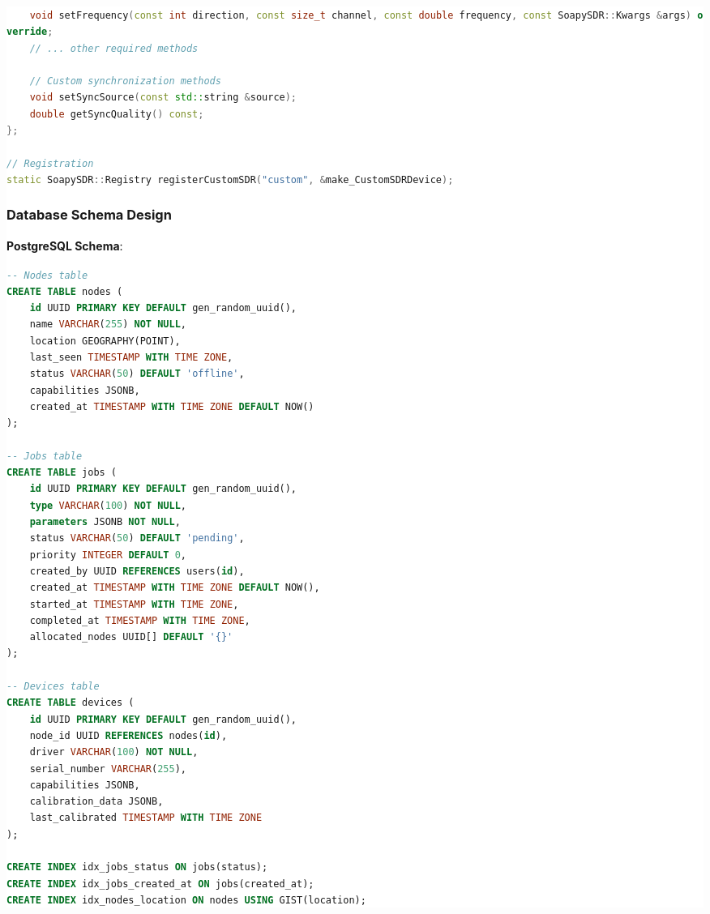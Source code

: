 ```cpp
    void setFrequency(const int direction, const size_t channel, const double frequency, const SoapySDR::Kwargs &args) override;
    // ... other required methods
    
    // Custom synchronization methods
    void setSyncSource(const std::string &source);
    double getSyncQuality() const;
};

// Registration
static SoapySDR::Registry registerCustomSDR("custom", &make_CustomSDRDevice);
```

### Database Schema Design

**PostgreSQL Schema**:
```sql
-- Nodes table
CREATE TABLE nodes (
    id UUID PRIMARY KEY DEFAULT gen_random_uuid(),
    name VARCHAR(255) NOT NULL,
    location GEOGRAPHY(POINT),
    last_seen TIMESTAMP WITH TIME ZONE,
    status VARCHAR(50) DEFAULT 'offline',
    capabilities JSONB,
    created_at TIMESTAMP WITH TIME ZONE DEFAULT NOW()
);

-- Jobs table
CREATE TABLE jobs (
    id UUID PRIMARY KEY DEFAULT gen_random_uuid(),
    type VARCHAR(100) NOT NULL,
    parameters JSONB NOT NULL,
    status VARCHAR(50) DEFAULT 'pending',
    priority INTEGER DEFAULT 0,
    created_by UUID REFERENCES users(id),
    created_at TIMESTAMP WITH TIME ZONE DEFAULT NOW(),
    started_at TIMESTAMP WITH TIME ZONE,
    completed_at TIMESTAMP WITH TIME ZONE,
    allocated_nodes UUID[] DEFAULT '{}'
);

-- Devices table
CREATE TABLE devices (
    id UUID PRIMARY KEY DEFAULT gen_random_uuid(),
    node_id UUID REFERENCES nodes(id),
    driver VARCHAR(100) NOT NULL,
    serial_number VARCHAR(255),
    capabilities JSONB,
    calibration_data JSONB,
    last_calibrated TIMESTAMP WITH TIME ZONE
);

CREATE INDEX idx_jobs_status ON jobs(status);
CREATE INDEX idx_jobs_created_at ON jobs(created_at);
CREATE INDEX idx_nodes_location ON nodes USING GIST(location);
```
